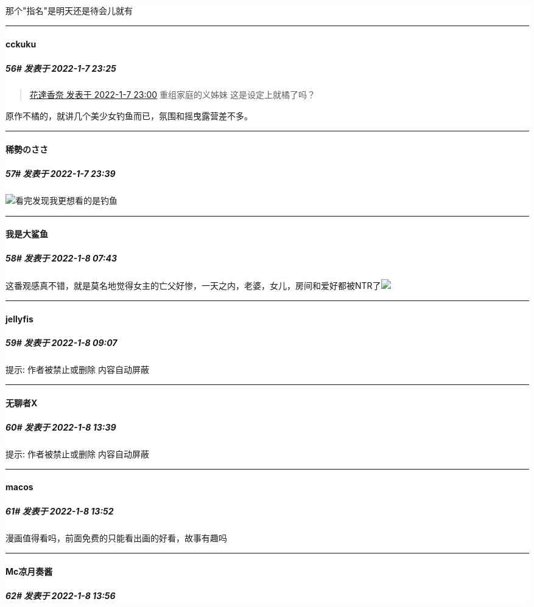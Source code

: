 那个"指名"是明天还是待会儿就有

*****

####  cckuku  
##### 56#       发表于 2022-1-7 23:25

<blockquote><a href="httphttps://bbs.saraba1st.com/2b/forum.php?mod=redirect&amp;goto=findpost&amp;pid=54205515&amp;ptid=1979187" target="_blank">花達香奈 发表于 2022-1-7 23:00</a>
 重组家庭的义姊妹 这是设定上就橘了吗？</blockquote>
原作不橘的，就讲几个美少女钓鱼而已，氛围和摇曳露营差不多。

*****

####  稀勢のささ  
##### 57#       发表于 2022-1-7 23:39

<img src="https://static.saraba1st.com/image/smiley/face2017/067.png" referrerpolicy="no-referrer">看完发现我更想看的是钓鱼

*****

####  我是大鲨鱼  
##### 58#       发表于 2022-1-8 07:43

这番观感真不错，就是莫名地觉得女主的亡父好惨，一天之内，老婆，女儿，房间和爱好都被NTR了<img src="https://static.saraba1st.com/image/smiley/face2017/066.png" referrerpolicy="no-referrer">

*****

####  jellyfis  
##### 59#       发表于 2022-1-8 09:07

提示: 作者被禁止或删除 内容自动屏蔽

*****

####  无聊者X  
##### 60#       发表于 2022-1-8 13:39

提示: 作者被禁止或删除 内容自动屏蔽


*****

####  macos  
##### 61#       发表于 2022-1-8 13:52

漫画值得看吗，前面免费的只能看出画的好看，故事有趣吗

*****

####  Mc凉月奏酱  
##### 62#       发表于 2022-1-8 13:56
